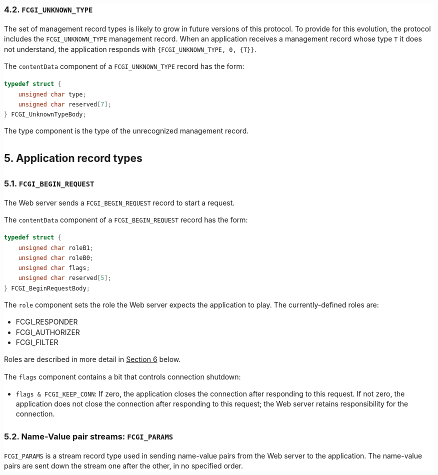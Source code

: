 ### 4.2. `FCGI_UNKNOWN_TYPE`

The set of management record types is likely to grow in future versions of this protocol. To provide for this evolution, the protocol includes the `FCGI_UNKNOWN_TYPE` management record. When an application receives a management record whose type `T` it does not understand, the application responds with `{FCGI_UNKNOWN_TYPE, 0, {T}}`.

The `contentData` component of a `FCGI_UNKNOWN_TYPE` record has the form:

```c
typedef struct {
    unsigned char type;    
    unsigned char reserved[7];
} FCGI_UnknownTypeBody;
```

The type component is the type of the unrecognized management record.

## 5. Application record types

### 5.1. `FCGI_BEGIN_REQUEST`

The Web server sends a `FCGI_BEGIN_REQUEST` record to start a request.

The `contentData` component of a `FCGI_BEGIN_REQUEST` record has the form:

```c
typedef struct {
    unsigned char roleB1;
    unsigned char roleB0;
    unsigned char flags;
    unsigned char reserved[5];
} FCGI_BeginRequestBody;
```

The `role` component sets the role the Web server expects the application to play. The currently-defined roles are:

  * FCGI_RESPONDER
  * FCGI_AUTHORIZER
  * FCGI_FILTER

Roles are described in more detail in [Section 6](#roles) below.

The `flags` component contains a bit that controls connection shutdown:

  * `flags & FCGI_KEEP_CONN`: If zero, the application closes the connection after responding to this request. If not zero, the application does not close the connection after responding to this request; the Web server retains responsibility for the connection.

### 5.2. Name-Value pair streams: `FCGI_PARAMS`

`FCGI_PARAMS` is a stream record type used in sending name-value pairs from the Web server to the application. The name-value pairs are sent down the stream one after the other, in no specified order.
